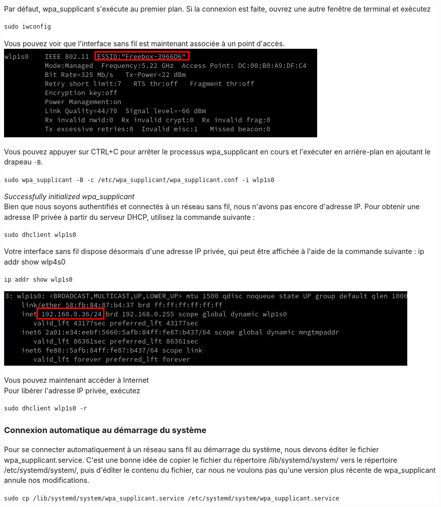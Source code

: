 Par défaut, wpa_supplicant s'exécute au premier plan. Si la connexion est faite, ouvrez une autre fenêtre de terminal et exécutez

    sudo iwconfig

Vous pouvez voir que l'interface sans fil est maintenant associée à un point d'accès.  
![](lenovo007.png)

Vous pouvez appuyer sur CTRL+C pour arrêter le processus wpa_supplicant en cours et l'exécuter en arrière-plan en ajoutant le drapeau `-B`.

    sudo wpa_supplicant -B -c /etc/wpa_supplicant/wpa_supplicant.conf -i wlp1s0

*Successfully initialized wpa_supplicant*  
Bien que nous soyons authentifiés et connectés à un réseau sans fil, nous n'avons pas encore d'adresse IP. Pour obtenir une adresse IP privée à partir du serveur DHCP, utilisez la commande suivante :

    sudo dhclient wlp1s0

Votre interface sans fil dispose désormais d'une adresse IP privée, qui peut être affichée à l'aide de la commande suivante : ip addr show wlp4s0

    ip addr show wlp1s0

![](lenovo008.png)

Vous pouvez maintenant accéder à Internet  
Pour libérer l'adresse IP privée, exécutez

    sudo dhclient wlp1s0 -r

### Connexion automatique au démarrage du système

Pour se connecter automatiquement à un réseau sans fil au démarrage du système, nous devons éditer le fichier wpa_supplicant.service. C'est une bonne idée de copier le fichier du répertoire /lib/systemd/system/ vers le répertoire /etc/systemd/system/, puis d'éditer le contenu du fichier, car nous ne voulons pas qu'une version plus récente de wpa_supplicant annule nos modifications.

    sudo cp /lib/systemd/system/wpa_supplicant.service /etc/systemd/system/wpa_supplicant.service
